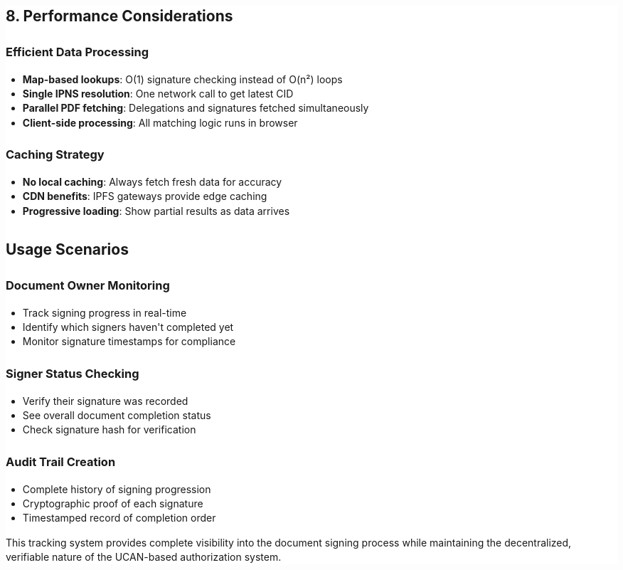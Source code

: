 
## 8. Performance Considerations

### Efficient Data Processing
- **Map-based lookups**: O(1) signature checking instead of O(n²) loops
- **Single IPNS resolution**: One network call to get latest CID
- **Parallel PDF fetching**: Delegations and signatures fetched simultaneously
- **Client-side processing**: All matching logic runs in browser

### Caching Strategy
- **No local caching**: Always fetch fresh data for accuracy
- **CDN benefits**: IPFS gateways provide edge caching
- **Progressive loading**: Show partial results as data arrives

## Usage Scenarios

### Document Owner Monitoring
- Track signing progress in real-time
- Identify which signers haven't completed yet
- Monitor signature timestamps for compliance

### Signer Status Checking
- Verify their signature was recorded
- See overall document completion status
- Check signature hash for verification

### Audit Trail Creation
- Complete history of signing progression
- Cryptographic proof of each signature
- Timestamped record of completion order

This tracking system provides complete visibility into the document signing process while maintaining the decentralized, verifiable nature of the UCAN-based authorization system.